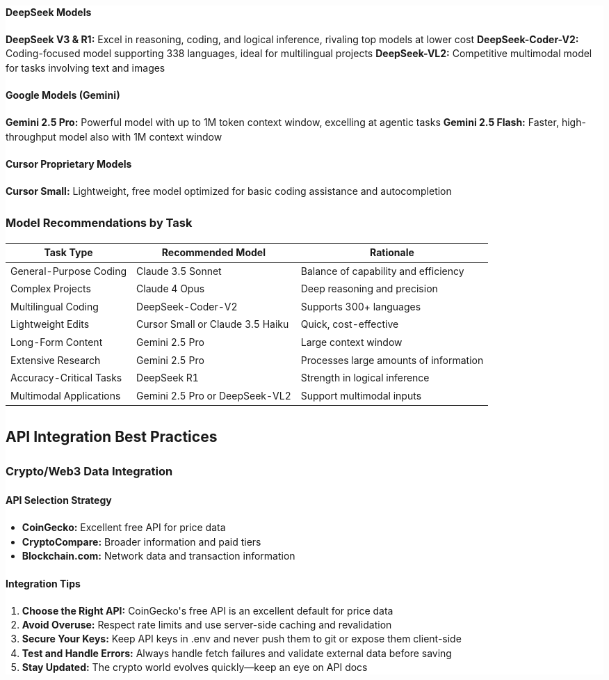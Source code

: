 #### DeepSeek Models

**DeepSeek V3 & R1:** Excel in reasoning, coding, and logical inference, rivaling top models at lower cost
**DeepSeek-Coder-V2:** Coding-focused model supporting 338 languages, ideal for multilingual projects
**DeepSeek-VL2:** Competitive multimodal model for tasks involving text and images

#### Google Models (Gemini)

**Gemini 2.5 Pro:** Powerful model with up to 1M token context window, excelling at agentic tasks
**Gemini 2.5 Flash:** Faster, high-throughput model also with 1M context window

#### Cursor Proprietary Models

**Cursor Small:** Lightweight, free model optimized for basic coding assistance and autocompletion

### Model Recommendations by Task

| Task Type | Recommended Model | Rationale |
|-----------|------------------|-----------|
| General-Purpose Coding | Claude 3.5 Sonnet | Balance of capability and efficiency |
| Complex Projects | Claude 4 Opus | Deep reasoning and precision |
| Multilingual Coding | DeepSeek-Coder-V2 | Supports 300+ languages |
| Lightweight Edits | Cursor Small or Claude 3.5 Haiku | Quick, cost-effective |
| Long-Form Content | Gemini 2.5 Pro | Large context window |
| Extensive Research | Gemini 2.5 Pro | Processes large amounts of information |
| Accuracy-Critical Tasks | DeepSeek R1 | Strength in logical inference |
| Multimodal Applications | Gemini 2.5 Pro or DeepSeek-VL2 | Support multimodal inputs |

## API Integration Best Practices

### Crypto/Web3 Data Integration

#### API Selection Strategy

- **CoinGecko:** Excellent free API for price data
- **CryptoCompare:** Broader information and paid tiers
- **Blockchain.com:** Network data and transaction information

#### Integration Tips

1. **Choose the Right API:** CoinGecko's free API is an excellent default for price data
2. **Avoid Overuse:** Respect rate limits and use server-side caching and revalidation
3. **Secure Your Keys:** Keep API keys in .env and never push them to git or expose them client-side
4. **Test and Handle Errors:** Always handle fetch failures and validate external data before saving
5. **Stay Updated:** The crypto world evolves quickly—keep an eye on API docs
